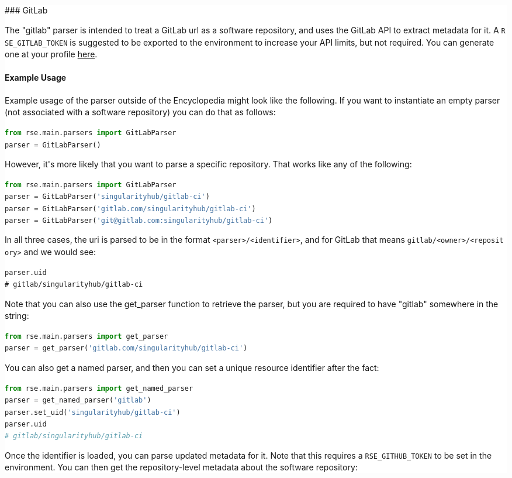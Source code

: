 
<a id="gitlab">
### GitLab

The "gitlab" parser is intended to treat a GitLab url as a software repository,
and uses the GitLab API to extract metadata for it.  A `RSE_GITLAB_TOKEN` is suggested
to be exported to the environment to increase your API limits, but not required. You
can generate one at your profile [here](https://gitlab.com/profile/personal_access_tokens).

#### Example Usage

Example usage of the parser outside of the Encyclopedia might look like the following.
If you want to instantiate an empty parser (not associated with a software repository)
you can do that as follows:

```python
from rse.main.parsers import GitLabParser
parser = GitLabParser()
```

However, it's more likely that you want to parse a specific repository. That works
like any of the following:


```python
from rse.main.parsers import GitLabParser
parser = GitLabParser('singularityhub/gitlab-ci')
parser = GitLabParser('gitlab.com/singularityhub/gitlab-ci')
parser = GitLabParser('git@gitlab.com:singularityhub/gitlab-ci')
```
In all three cases, the uri is parsed to be in the format `<parser>/<identifier>`,
and for GitLab that means `gitlab/<owner>/<repository>` and we would see:

```
parser.uid
# gitlab/singularityhub/gitlab-ci
```

Note that you can also use the get_parser function to retrieve the parser, but you
are required to have "gitlab" somewhere in the string:

```python
from rse.main.parsers import get_parser
parser = get_parser('gitlab.com/singularityhub/gitlab-ci')
```

You can also get a named parser, and then you can set a unique resource identifier after the fact:


```python
from rse.main.parsers import get_named_parser
parser = get_named_parser('gitlab')
parser.set_uid('singularityhub/gitlab-ci')
parser.uid
# gitlab/singularityhub/gitlab-ci
```

Once the identifier is loaded, you can parse updated metadata for it.
Note that this requires a `RSE_GITHUB_TOKEN` to be set in the environment.
You can then get the repository-level metadata about the software repository:
